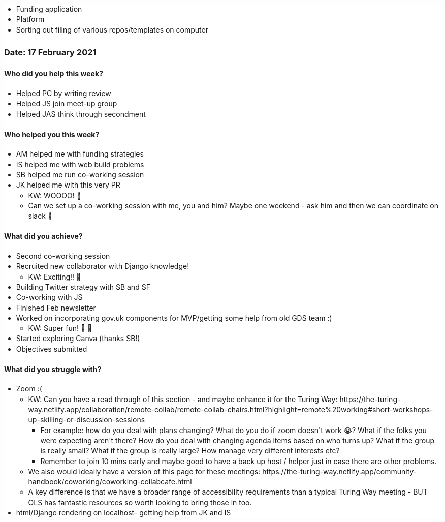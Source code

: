 * Funding application
* Platform
* Sorting out filing of various repos/templates on computer 

### Date: 17 February 2021

#### Who did you help this week?

* Helped PC by writing review
* Helped JS join meet-up group
* Helped JAS think through secondment 

#### Who helped you this week?

* AM helped me with funding strategies
* IS helped me with web build problems
* SB helped me run co-working session
* JK helped me with this very PR
  * KW: WOOOO! :confetti_ball:
  * Can we set up a co-working session with me, you and him? Maybe one weekend - ask him and then we can coordinate on slack :sparkling_heart:

#### What did you achieve?

* Second co-working session
* Recruited new collaborator with Django knowledge!
  * KW: Exciting!! :tada: 
* Building Twitter strategy with SB and SF
* Co-working with JS
* Finished Feb newsletter
* Worked on incorporating gov.uk components for MVP/getting some help from old GDS team :)
  * KW: Super fun! :rocket: :star2:
* Started exploring Canva (thanks SB!)
* Objectives submitted  

#### What did you struggle with?

* Zoom :( 
  * KW: Can you have a read through of this section - and maybe enhance it for the Turing Way: https://the-turing-way.netlify.app/collaboration/remote-collab/remote-collab-chairs.html?highlight=remote%20working#short-workshops-up-skilling-or-discussion-sessions
    * For example: how do you deal with plans changing? What do you do if zoom doesn't work :sob:? What if the folks you were expecting aren't there? How do you deal with changing agenda items based on who turns up? What if the group is really small? What if the group is really large? How manage very different interests etc? 
    * Remember to join 10 mins early and maybe good to have a back up host / helper just in case there are other problems.
  * We also would ideally have a version of this page for these meetings: https://the-turing-way.netlify.app/community-handbook/coworking/coworking-collabcafe.html 
  * A key difference is that we have a broader range of accessibility requirements than a typical Turing Way meeting - BUT OLS has fantastic resources so worth looking to bring those in too.
* html/Django rendering on localhost- getting help from JK and IS
